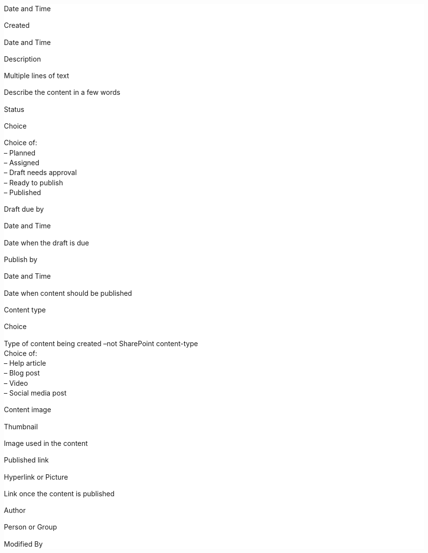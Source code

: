 Date and Time

Created

Date and Time

Description

Multiple lines of text

Describe the content in a few words

Status

Choice

Choice of:  
– Planned  
– Assigned  
– Draft needs approval  
– Ready to publish  
– Published

Draft due by

Date and Time

Date when the draft is due

Publish by

Date and Time

Date when content should be published

Content type

Choice

Type of content being created –not SharePoint content-type  
Choice of:  
– Help article  
– Blog post  
– Video  
– Social media post

Content image

Thumbnail

Image used in the content

Published link

Hyperlink or Picture

Link once the content is published

Author

Person or Group

Modified By
